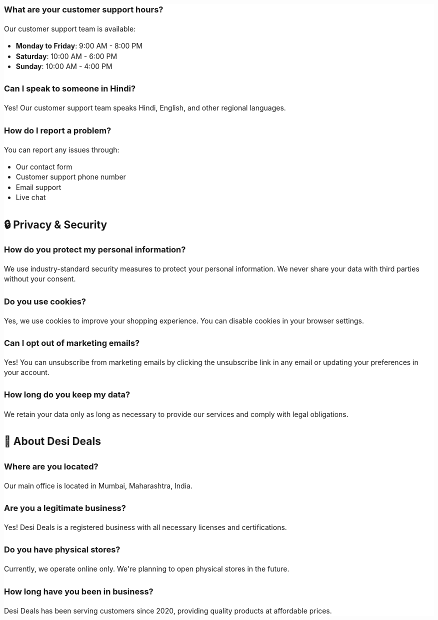 ### What are your customer support hours?
Our customer support team is available:
- **Monday to Friday**: 9:00 AM - 8:00 PM
- **Saturday**: 10:00 AM - 6:00 PM
- **Sunday**: 10:00 AM - 4:00 PM

### Can I speak to someone in Hindi?
Yes! Our customer support team speaks Hindi, English, and other regional languages.

### How do I report a problem?
You can report any issues through:
- Our contact form
- Customer support phone number
- Email support
- Live chat

## 🔒 Privacy & Security

### How do you protect my personal information?
We use industry-standard security measures to protect your personal information. We never share your data with third parties without your consent.

### Do you use cookies?
Yes, we use cookies to improve your shopping experience. You can disable cookies in your browser settings.

### Can I opt out of marketing emails?
Yes! You can unsubscribe from marketing emails by clicking the unsubscribe link in any email or updating your preferences in your account.

### How long do you keep my data?
We retain your data only as long as necessary to provide our services and comply with legal obligations.

## 🏪 About Desi Deals

### Where are you located?
Our main office is located in Mumbai, Maharashtra, India.

### Are you a legitimate business?
Yes! Desi Deals is a registered business with all necessary licenses and certifications.

### Do you have physical stores?
Currently, we operate online only. We're planning to open physical stores in the future.

### How long have you been in business?
Desi Deals has been serving customers since 2020, providing quality products at affordable prices.
